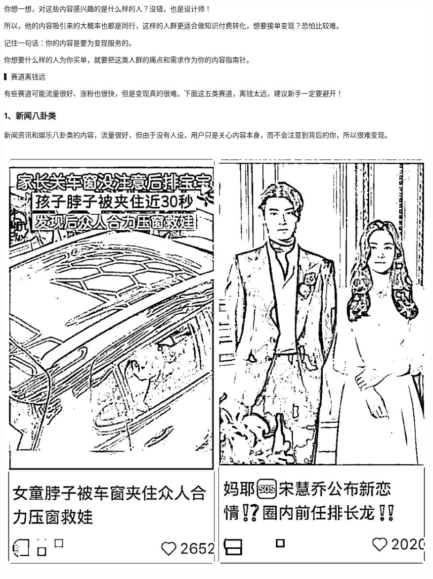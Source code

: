 你想一想，对这些内容感兴趣的是什么样的人？没错，也是设计师！ 

所以，他的内容吸引来的大概率也都是同行，这样的人群更适合做知识付费转化，想要接单变现？恐怕比较难。 

记住一句话：你的内容是要为变现服务的。 

你想要什么样的人为你买单，就要把这类人群的痛点和需求作为你的内容指南针。 

▍赛道离钱远 

有些赛道可能流量很好、涨粉也很快，但是变现真的很难。下面这五类赛道，离钱太远，建议新手一定要避开！ 

### 1、新闻八卦类 

新闻资讯和娱乐八卦类的内容，流量很好，但由于没有人设，用户只是关心内容本身，而不会注意到背后的你，所以很难变现。 

![](img/169d3116162b1c300207cc3c43e9456d.png)  
